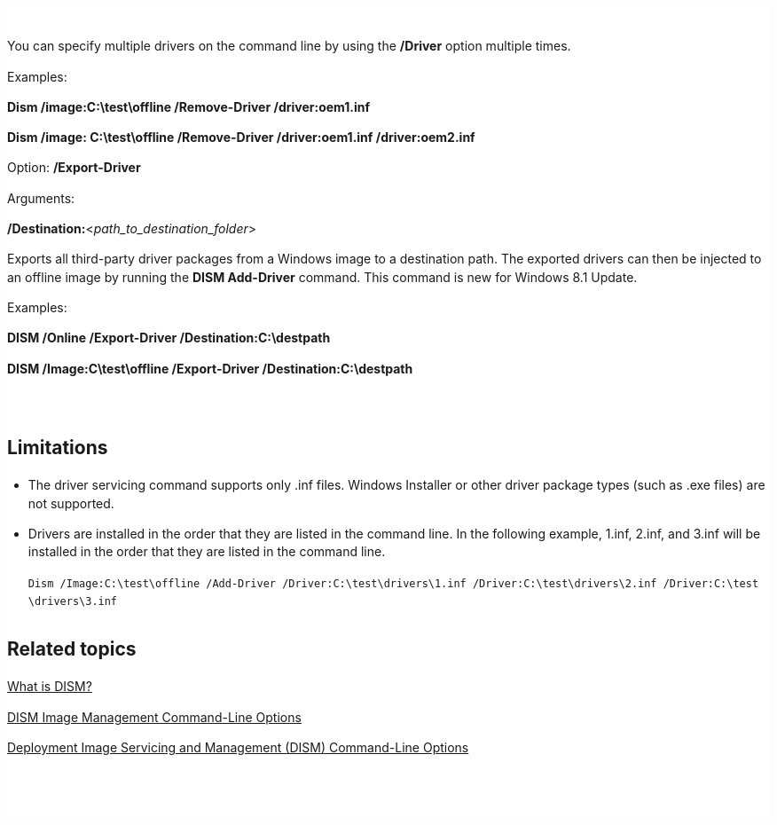</div>
<div>
 
</div>
<p></p>
<p>You can specify multiple drivers on the command line by using the <strong>/Driver</strong> option multiple times.</p>
<p>Examples:</p>
<p><strong>Dism /image:C:\test\offline /Remove-Driver /driver:oem1.inf</strong></p>
<p><strong>Dism /image: C:\test\offline /Remove-Driver /driver:oem1.inf /driver:oem2.inf</strong></p></td>
</tr>
<tr class="even">
<td align="left"><p>Option: <strong>/Export-Driver</strong></p>
<p>Arguments:</p>
<p><strong>/Destination:</strong>&lt;<em>path_to_destination_folder</em>&gt;</p></td>
<td align="left"><p>Exports all third-party driver packages from a Windows image to a destination path. The exported drivers can then be injected to an offline image by running the <strong>DISM Add-Driver</strong> command. This command is new for Windows 8.1 Update.</p>
<p>Examples:</p>
<p><strong>DISM /Online /Export-Driver /Destination:C:\destpath</strong></p>
<p><strong>DISM /Image:C\test\offline /Export-Driver /Destination:C:\destpath</strong></p></td>
</tr>
</tbody>
</table>

 

## <span id="Limitations"></span><span id="limitations"></span><span id="LIMITATIONS"></span>Limitations


-   The driver servicing command supports only .inf files. Windows Installer or other driver package types (such as .exe files) are not supported.
-   Drivers are installed in the order that they are listed in the command line. In the following example, 1.inf, 2.inf, and 3.inf will be installed in the order that they are listed in the command line.

    ``` syntax
    Dism /Image:C:\test\offline /Add-Driver /Driver:C:\test\drivers\1.inf /Driver:C:\test\drivers\2.inf /Driver:C:\test\drivers\3.inf
    ```

## <span id="related_topics"></span>Related topics


[What is DISM?](what-is-dism.md)

[DISM Image Management Command-Line Options](dism-image-management-command-line-options-s14.md)

[Deployment Image Servicing and Management (DISM) Command-Line Options](deployment-image-servicing-and-management--dism--command-line-options.md)

 

 